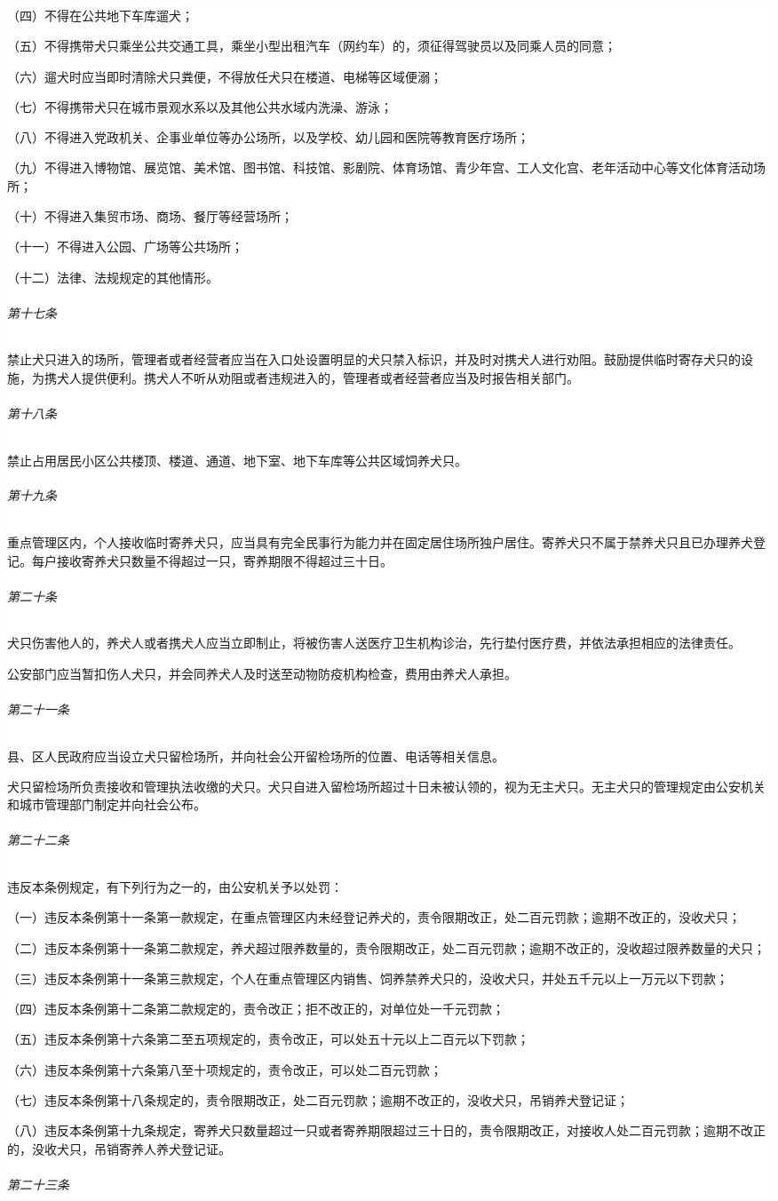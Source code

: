 （四）不得在公共地下车库遛犬；

（五）不得携带犬只乘坐公共交通工具，乘坐小型出租汽车（网约车）的，须征得驾驶员以及同乘人员的同意；

（六）遛犬时应当即时清除犬只粪便，不得放任犬只在楼道、电梯等区域便溺；

（七）不得携带犬只在城市景观水系以及其他公共水域内洗澡、游泳；

（八）不得进入党政机关、企事业单位等办公场所，以及学校、幼儿园和医院等教育医疗场所；

（九）不得进入博物馆、展览馆、美术馆、图书馆、科技馆、影剧院、体育场馆、青少年宫、工人文化宫、老年活动中心等文化体育活动场所；

（十）不得进入集贸市场、商场、餐厅等经营场所；

（十一）不得进入公园、广场等公共场所；

（十二）法律、法规规定的其他情形。

###### 第十七条

禁止犬只进入的场所，管理者或者经营者应当在入口处设置明显的犬只禁入标识，并及时对携犬人进行劝阻。鼓励提供临时寄存犬只的设施，为携犬人提供便利。携犬人不听从劝阻或者违规进入的，管理者或者经营者应当及时报告相关部门。

###### 第十八条

禁止占用居民小区公共楼顶、楼道、通道、地下室、地下车库等公共区域饲养犬只。

###### 第十九条

重点管理区内，个人接收临时寄养犬只，应当具有完全民事行为能力并在固定居住场所独户居住。寄养犬只不属于禁养犬只且已办理养犬登记。每户接收寄养犬只数量不得超过一只，寄养期限不得超过三十日。

###### 第二十条

犬只伤害他人的，养犬人或者携犬人应当立即制止，将被伤害人送医疗卫生机构诊治，先行垫付医疗费，并依法承担相应的法律责任。

公安部门应当暂扣伤人犬只，并会同养犬人及时送至动物防疫机构检查，费用由养犬人承担。

###### 第二十一条

县、区人民政府应当设立犬只留检场所，并向社会公开留检场所的位置、电话等相关信息。

犬只留检场所负责接收和管理执法收缴的犬只。犬只自进入留检场所超过十日未被认领的，视为无主犬只。无主犬只的管理规定由公安机关和城市管理部门制定并向社会公布。

###### 第二十二条

违反本条例规定，有下列行为之一的，由公安机关予以处罚：

（一）违反本条例第十一条第一款规定，在重点管理区内未经登记养犬的，责令限期改正，处二百元罚款；逾期不改正的，没收犬只；

（二）违反本条例第十一条第二款规定，养犬超过限养数量的，责令限期改正，处二百元罚款；逾期不改正的，没收超过限养数量的犬只；

（三）违反本条例第十一条第三款规定，个人在重点管理区内销售、饲养禁养犬只的，没收犬只，并处五千元以上一万元以下罚款；

（四）违反本条例第十二条第二款规定的，责令改正；拒不改正的，对单位处一千元罚款；

（五）违反本条例第十六条第二至五项规定的，责令改正，可以处五十元以上二百元以下罚款；

（六）违反本条例第十六条第八至十项规定的，责令改正，可以处二百元罚款；

（七）违反本条例第十八条规定的，责令限期改正，处二百元罚款；逾期不改正的，没收犬只，吊销养犬登记证；

（八）违反本条例第十九条规定，寄养犬只数量超过一只或者寄养期限超过三十日的，责令限期改正，对接收人处二百元罚款；逾期不改正的，没收犬只，吊销寄养人养犬登记证。

###### 第二十三条
